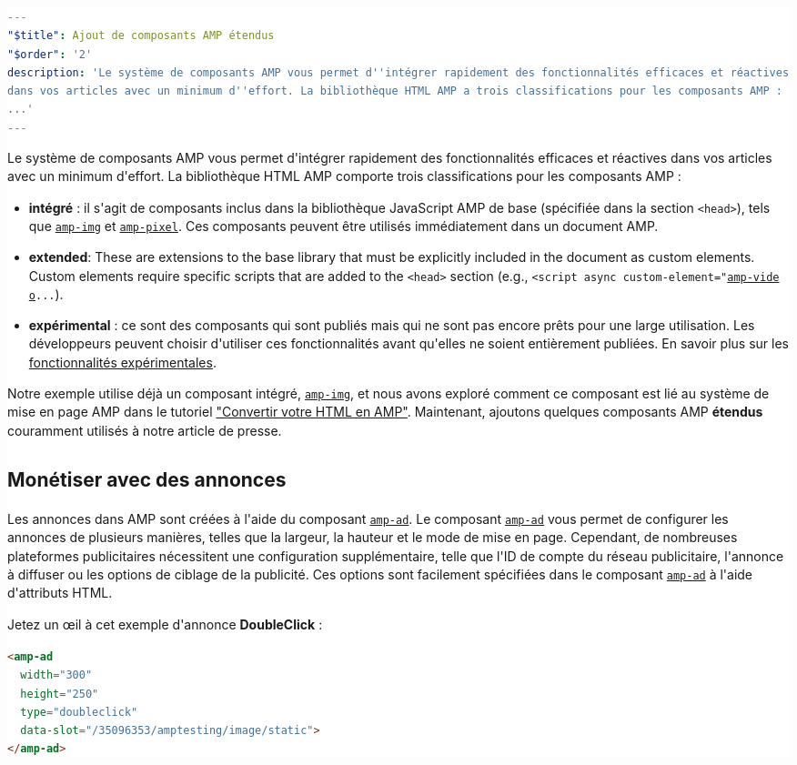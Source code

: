 ```yaml
---
"$title": Ajout de composants AMP étendus
"$order": '2'
description: 'Le système de composants AMP vous permet d''intégrer rapidement des fonctionnalités efficaces et réactives dans vos articles avec un minimum d''effort. La bibliothèque HTML AMP a trois classifications pour les composants AMP : ...'
---
```


Le système de composants AMP vous permet d'intégrer rapidement des fonctionnalités efficaces et réactives dans vos articles avec un minimum d'effort. La bibliothèque HTML AMP comporte trois classifications pour les composants AMP :

- **intégré** : il s'agit de composants inclus dans la bibliothèque JavaScript AMP de base (spécifiée dans la section `<head>`), tels que [`amp-img`](../../../../documentation/components/reference/amp-img.md) et [`amp-pixel`](../../../../documentation/components/reference/amp-pixel.md). Ces composants peuvent être utilisés immédiatement dans un document AMP.

- **extended**: These are extensions to the base library that must be explicitly included in the document as custom elements.  Custom elements require specific scripts that are added to the `<head>` section (e.g., `<script async custom-element="`[`amp-video`](../../../../documentation/components/reference/amp-video.md)`...`).

- **expérimental** : ce sont des composants qui sont publiés mais qui ne sont pas encore prêts pour une large utilisation. Les développeurs peuvent choisir d'utiliser ces fonctionnalités avant qu'elles ne soient entièrement publiées. En savoir plus sur les [fonctionnalités expérimentales](../../../../documentation/guides-and-tutorials/learn/experimental.md).

Notre exemple utilise déjà un composant intégré, [`amp-img`](../../../../documentation/components/reference/amp-img.md), et nous avons exploré comment ce composant est lié au système de mise en page AMP dans le tutoriel ["Convertir votre HTML en AMP"](../../../../documentation/guides-and-tutorials/start/converting/index.md). Maintenant, ajoutons quelques composants AMP **étendus** couramment utilisés à notre article de presse.

## Monétiser avec des annonces

Les annonces dans AMP sont créées à l'aide du composant [`amp-ad`](../../../../documentation/components/reference/amp-ad.md). Le composant [`amp-ad`](../../../../documentation/components/reference/amp-ad.md) vous permet de configurer les annonces de plusieurs manières, telles que la largeur, la hauteur et le mode de mise en page. Cependant, de nombreuses plateformes publicitaires nécessitent une configuration supplémentaire, telle que l'ID de compte du réseau publicitaire, l'annonce à diffuser ou les options de ciblage de la publicité. Ces options sont facilement spécifiées dans le composant [`amp-ad`](../../../../documentation/components/reference/amp-ad.md) à l'aide d'attributs HTML.

Jetez un œil à cet exemple d'annonce **DoubleClick** :

```html
<amp-ad
  width="300"
  height="250"
  type="doubleclick"
  data-slot="/35096353/amptesting/image/static">
</amp-ad>
```
